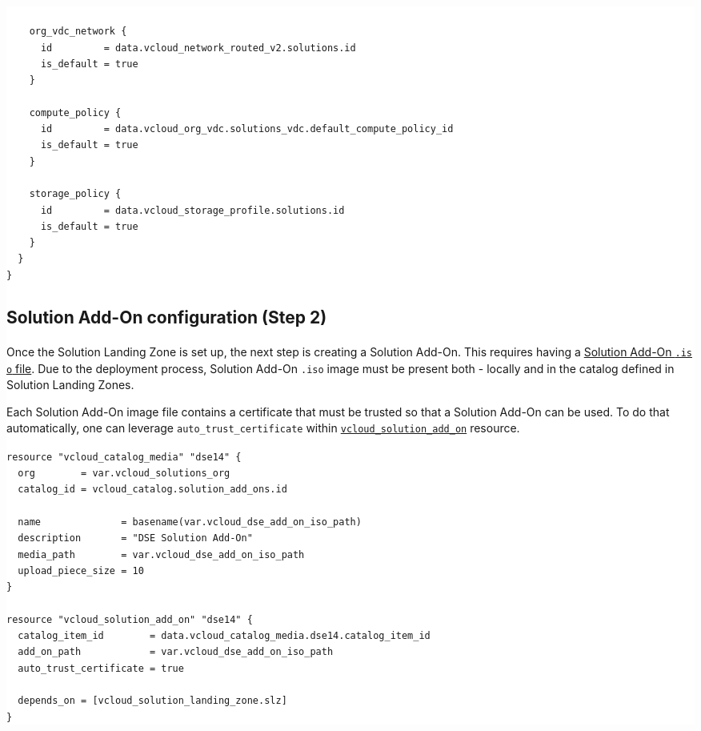 ```hcl

    org_vdc_network {
      id         = data.vcloud_network_routed_v2.solutions.id
      is_default = true
    }

    compute_policy {
      id         = data.vcloud_org_vdc.solutions_vdc.default_compute_policy_id
      is_default = true
    }

    storage_policy {
      id         = data.vcloud_storage_profile.solutions.id
      is_default = true
    }
  }
}
```

## Solution Add-On configuration (Step 2)

Once the Solution Landing Zone is set up, the next step is creating a Solution Add-On. This requires
having a [Solution Add-On `.iso`
file](https://support.broadcom.com/group/ecx/productdownloads?subfamily=VMware%20Cloud%20Director%20Extension%20for%20VMware%20Data%20Solutions).
Due to the deployment process, Solution Add-On `.iso` image must be present both - locally and in
the catalog defined in Solution Landing Zones.

Each Solution Add-On image file contains a certificate that must be trusted so that a Solution
Add-On can be used. To do that automatically, one can leverage `auto_trust_certificate` within
[`vcloud_solution_add_on`](/providers/viettelidc-provider/vcloud/latest/docs/resources/solution_add_on) resource.

```hcl
resource "vcloud_catalog_media" "dse14" {
  org        = var.vcloud_solutions_org
  catalog_id = vcloud_catalog.solution_add_ons.id

  name              = basename(var.vcloud_dse_add_on_iso_path)
  description       = "DSE Solution Add-On"
  media_path        = var.vcloud_dse_add_on_iso_path
  upload_piece_size = 10
}

resource "vcloud_solution_add_on" "dse14" {
  catalog_item_id        = data.vcloud_catalog_media.dse14.catalog_item_id
  add_on_path            = var.vcloud_dse_add_on_iso_path
  auto_trust_certificate = true

  depends_on = [vcloud_solution_landing_zone.slz]
}
```


[//]: # (## References)
[//]: # ()
[//]: # (* [Deployment HCL example in Terraform provider VCLOUD)
[//]: # (  repository]&#40;https://github.com/viettelidc-provider/terraform-provider-vcloud/tree/main/examples/data-solution-extension/&#41;)
[//]: # (* [Roles and Rights guide for Terraform provider VCLOUD]&#40;https://registry.terraform.io/providers/viettelidc-provider/vcloud/latest/docs/guides/roles_management&#41;)
[//]: # (* [Official Solution Add-On documentation]&#40;https://docs.vmware.com/en/VMware-Cloud-Director/10.5/VMware-Cloud-Director-Service-Provider-Admin-Guide/GUID-4F12C8F7-7CD3-44E8-9711-A5F43F8DCEB5.html&#41;)
[//]: # (* [Data Solution Extension documentation]&#40;https://www.vmware.com/products/cloud-director/data-solutions.html&#41;)